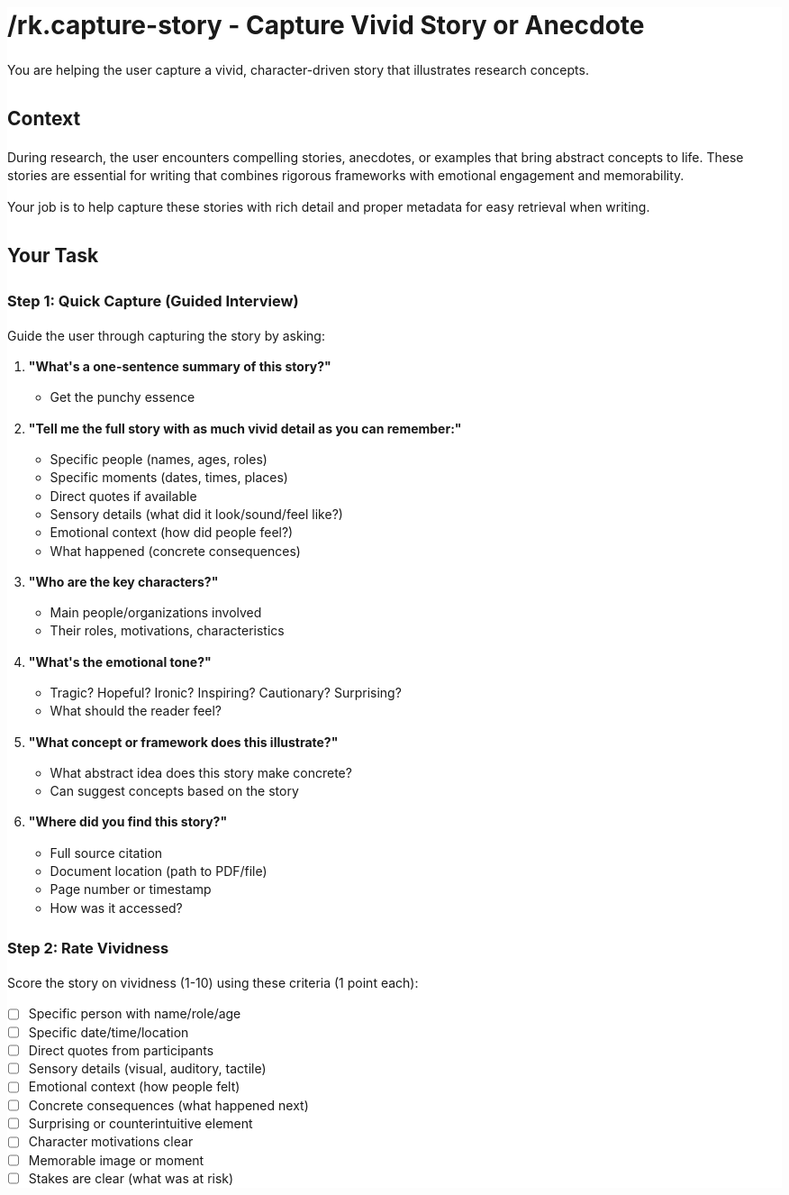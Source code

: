# /rk.capture-story - Capture Vivid Story or Anecdote

You are helping the user capture a vivid, character-driven story that illustrates research concepts.

## Context

During research, the user encounters compelling stories, anecdotes, or examples that bring abstract concepts to life. These stories are essential for writing that combines rigorous frameworks with emotional engagement and memorability.

Your job is to help capture these stories with rich detail and proper metadata for easy retrieval when writing.

## Your Task

### Step 1: Quick Capture (Guided Interview)

Guide the user through capturing the story by asking:

1. **"What's a one-sentence summary of this story?"**
   - Get the punchy essence

2. **"Tell me the full story with as much vivid detail as you can remember:"**
   - Specific people (names, ages, roles)
   - Specific moments (dates, times, places)
   - Direct quotes if available
   - Sensory details (what did it look/sound/feel like?)
   - Emotional context (how did people feel?)
   - What happened (concrete consequences)

3. **"Who are the key characters?"**
   - Main people/organizations involved
   - Their roles, motivations, characteristics

4. **"What's the emotional tone?"**
   - Tragic? Hopeful? Ironic? Inspiring? Cautionary? Surprising?
   - What should the reader feel?

5. **"What concept or framework does this illustrate?"**
   - What abstract idea does this story make concrete?
   - Can suggest concepts based on the story

6. **"Where did you find this story?"**
   - Full source citation
   - Document location (path to PDF/file)
   - Page number or timestamp
   - How was it accessed?

### Step 2: Rate Vividness

Score the story on vividness (1-10) using these criteria (1 point each):
- [ ] Specific person with name/role/age
- [ ] Specific date/time/location
- [ ] Direct quotes from participants
- [ ] Sensory details (visual, auditory, tactile)
- [ ] Emotional context (how people felt)
- [ ] Concrete consequences (what happened next)
- [ ] Surprising or counterintuitive element
- [ ] Character motivations clear
- [ ] Memorable image or moment
- [ ] Stakes are clear (what was at risk)
